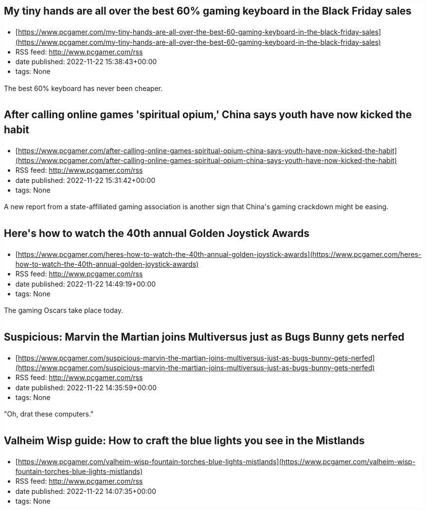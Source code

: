 ## My tiny hands are all over the best 60% gaming keyboard in the Black Friday sales
 - [https://www.pcgamer.com/my-tiny-hands-are-all-over-the-best-60-gaming-keyboard-in-the-black-friday-sales](https://www.pcgamer.com/my-tiny-hands-are-all-over-the-best-60-gaming-keyboard-in-the-black-friday-sales)
 - RSS feed: http://www.pcgamer.com/rss
 - date published: 2022-11-22 15:38:43+00:00
 - tags: None

The best 60% keyboard has never been cheaper.

## After calling online games 'spiritual opium,' China says youth have now kicked the habit
 - [https://www.pcgamer.com/after-calling-online-games-spiritual-opium-china-says-youth-have-now-kicked-the-habit](https://www.pcgamer.com/after-calling-online-games-spiritual-opium-china-says-youth-have-now-kicked-the-habit)
 - RSS feed: http://www.pcgamer.com/rss
 - date published: 2022-11-22 15:31:42+00:00
 - tags: None

A new report from a state-affiliated gaming association is another sign that China's gaming crackdown might be easing.

## Here's how to watch the 40th annual Golden Joystick Awards
 - [https://www.pcgamer.com/heres-how-to-watch-the-40th-annual-golden-joystick-awards](https://www.pcgamer.com/heres-how-to-watch-the-40th-annual-golden-joystick-awards)
 - RSS feed: http://www.pcgamer.com/rss
 - date published: 2022-11-22 14:49:19+00:00
 - tags: None

The gaming Oscars take place today.

## Suspicious: Marvin the Martian joins Multiversus just as Bugs Bunny gets nerfed
 - [https://www.pcgamer.com/suspicious-marvin-the-martian-joins-multiversus-just-as-bugs-bunny-gets-nerfed](https://www.pcgamer.com/suspicious-marvin-the-martian-joins-multiversus-just-as-bugs-bunny-gets-nerfed)
 - RSS feed: http://www.pcgamer.com/rss
 - date published: 2022-11-22 14:35:59+00:00
 - tags: None

"Oh, drat these computers."

## Valheim Wisp guide: How to craft the blue lights you see in the Mistlands
 - [https://www.pcgamer.com/valheim-wisp-fountain-torches-blue-lights-mistlands](https://www.pcgamer.com/valheim-wisp-fountain-torches-blue-lights-mistlands)
 - RSS feed: http://www.pcgamer.com/rss
 - date published: 2022-11-22 14:07:35+00:00
 - tags: None

